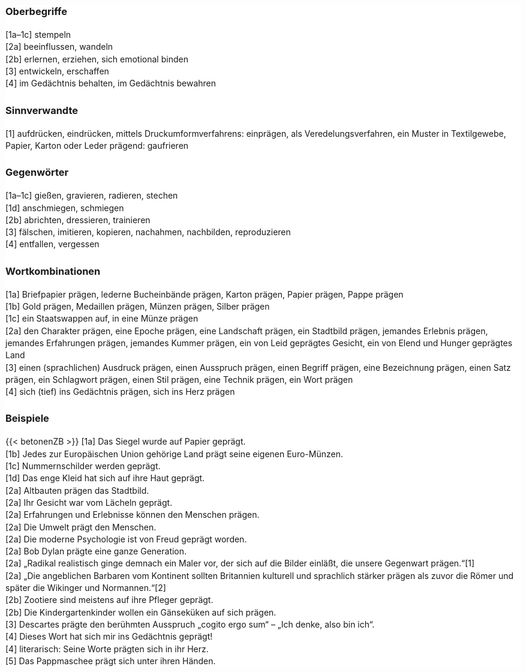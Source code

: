 ### Oberbegriffe
[1a–1c] stempeln  
[2a] beeinflussen, wandeln  
[2b] erlernen, erziehen, sich emotional binden  
[3] entwickeln, erschaffen  
[4] im Gedächtnis behalten, im Gedächtnis bewahren  

### Sinnverwandte
[1] aufdrücken, eindrücken, mittels Druckumformverfahrens: einprägen, als Veredelungsverfahren, ein Muster in Textilgewebe, Papier, Karton oder Leder prägend: gaufrieren  

### Gegenwörter
[1a–1c] gießen, gravieren, radieren, stechen  
[1d] anschmiegen, schmiegen  
[2b] abrichten, dressieren, trainieren  
[3] fälschen, imitieren, kopieren, nachahmen, nachbilden, reproduzieren  
[4] entfallen, vergessen  

### Wortkombinationen
[1a] Briefpapier prägen, lederne Bucheinbände prägen, Karton prägen, Papier prägen, Pappe prägen  
[1b] Gold prägen, Medaillen prägen, Münzen prägen, Silber prägen  
[1c] ein Staatswappen auf, in eine Münze prägen  
[2a] den Charakter prägen, eine Epoche prägen, eine Landschaft prägen, ein Stadtbild prägen, jemandes Erlebnis prägen, jemandes Erfahrungen prägen, jemandes Kummer prägen, ein von Leid geprägtes Gesicht, ein von Elend und Hunger geprägtes Land  
[3] einen (sprachlichen) Ausdruck prägen, einen Ausspruch prägen, einen Begriff prägen, eine Bezeichnung prägen, einen Satz prägen, ein Schlagwort prägen, einen Stil prägen, eine Technik prägen, ein Wort prägen  
[4] sich (tief) ins Gedächtnis prägen, sich ins Herz prägen  

### Beispiele
{{< betonenZB >}}
[1a] Das Siegel wurde auf Papier geprägt.  
[1b] Jedes zur Europäischen Union gehörige Land prägt seine eigenen Euro-Münzen.  
[1c] Nummernschilder werden geprägt.  
[1d] Das enge Kleid hat sich auf ihre Haut geprägt.  
[2a] Altbauten prägen das Stadtbild.  
[2a] Ihr Gesicht war vom Lächeln geprägt.  
[2a] Erfahrungen und Erlebnisse können den Menschen prägen.  
[2a] Die Umwelt prägt den Menschen.  
[2a] Die moderne Psychologie ist von Freud geprägt worden.  
[2a] Bob Dylan prägte eine ganze Generation.  
[2a] „Radikal realistisch ginge demnach ein Maler vor, der sich auf die Bilder einläßt, die unsere Gegenwart prägen.“[1]  
[2a] „Die angeblichen Barbaren vom Kontinent sollten Britannien kulturell und sprachlich stärker prägen als zuvor die Römer und später die Wikinger und Normannen.“[2]  
[2b] Zootiere sind meistens auf ihre Pfleger geprägt.  
[2b] Die Kindergartenkinder wollen ein Gänseküken auf sich prägen.  
[3] Descartes prägte den berühmten Ausspruch „cogito ergo sum“ – „Ich denke, also bin ich“.  
[4] Dieses Wort hat sich mir ins Gedächtnis geprägt!  
[4] literarisch: Seine Worte prägten sich in ihr Herz.  
[5] Das Pappmaschee prägt sich unter ihren Händen.  
